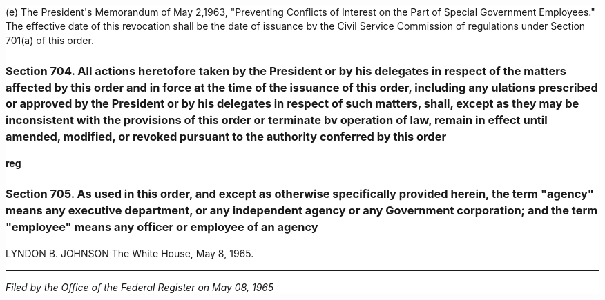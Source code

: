 (e) The President's Memorandum of May 2,1963, "Preventing Conflicts of Interest on the Part of Special Government Employees." The effective date of this revocation shall be the date of issuance bv the Civil Service Commission of regulations under Section 701(a) of this order.
### Section 704. All actions heretofore taken by the President or by his delegates in respect of the matters affected by this order and in force at the time of the issuance of this order, including any ulations prescribed or approved by the President or by his delegates in respect of such matters, shall, except as they may be inconsistent with the provisions of this order or terminate bv operation of law, remain in effect until amended, modified, or revoked pursuant to the authority conferred by this order

**reg**

### Section 705. As used in this order, and except as otherwise specifically provided herein, the term "agency" means any executive department, or any independent agency or any Government corporation; and the term "employee" means any officer or employee of an agency

LYNDON B. JOHNSON
The White House,
May 8, 1965.

---

*Filed by the Office of the Federal Register on May 08, 1965*
